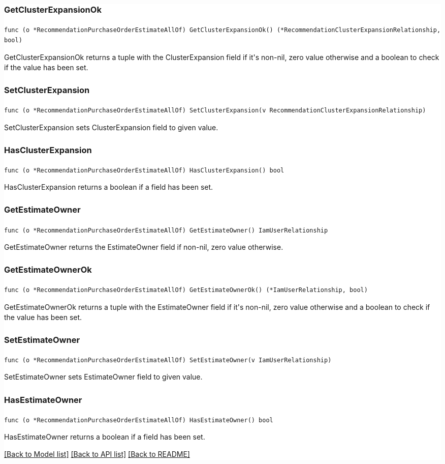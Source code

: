 ### GetClusterExpansionOk

`func (o *RecommendationPurchaseOrderEstimateAllOf) GetClusterExpansionOk() (*RecommendationClusterExpansionRelationship, bool)`

GetClusterExpansionOk returns a tuple with the ClusterExpansion field if it's non-nil, zero value otherwise
and a boolean to check if the value has been set.

### SetClusterExpansion

`func (o *RecommendationPurchaseOrderEstimateAllOf) SetClusterExpansion(v RecommendationClusterExpansionRelationship)`

SetClusterExpansion sets ClusterExpansion field to given value.

### HasClusterExpansion

`func (o *RecommendationPurchaseOrderEstimateAllOf) HasClusterExpansion() bool`

HasClusterExpansion returns a boolean if a field has been set.

### GetEstimateOwner

`func (o *RecommendationPurchaseOrderEstimateAllOf) GetEstimateOwner() IamUserRelationship`

GetEstimateOwner returns the EstimateOwner field if non-nil, zero value otherwise.

### GetEstimateOwnerOk

`func (o *RecommendationPurchaseOrderEstimateAllOf) GetEstimateOwnerOk() (*IamUserRelationship, bool)`

GetEstimateOwnerOk returns a tuple with the EstimateOwner field if it's non-nil, zero value otherwise
and a boolean to check if the value has been set.

### SetEstimateOwner

`func (o *RecommendationPurchaseOrderEstimateAllOf) SetEstimateOwner(v IamUserRelationship)`

SetEstimateOwner sets EstimateOwner field to given value.

### HasEstimateOwner

`func (o *RecommendationPurchaseOrderEstimateAllOf) HasEstimateOwner() bool`

HasEstimateOwner returns a boolean if a field has been set.


[[Back to Model list]](../README.md#documentation-for-models) [[Back to API list]](../README.md#documentation-for-api-endpoints) [[Back to README]](../README.md)


